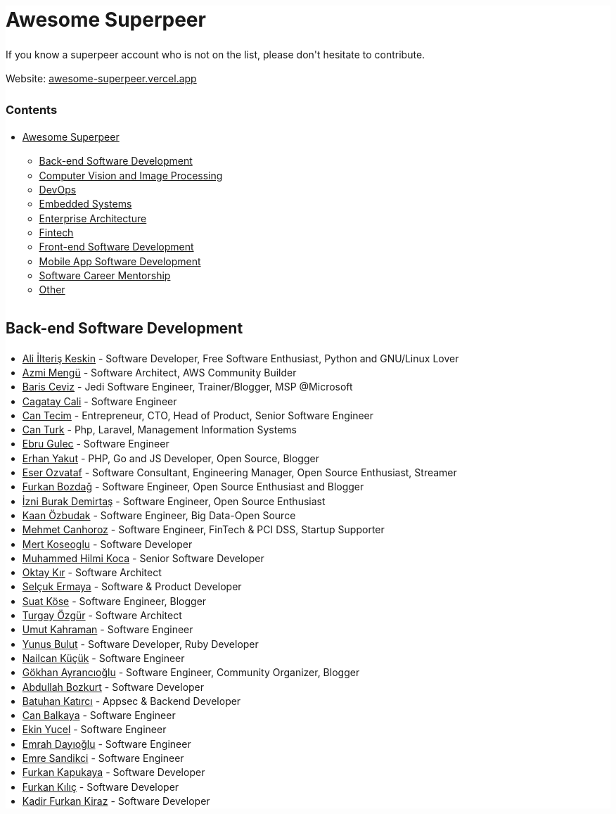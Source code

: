 # Awesome Superpeer

If you know a superpeer account who is not on the list, please don't hesitate to contribute.

Website: [awesome-superpeer.vercel.app](https://awesome-superpeer.vercel.app/)

### Contents

- [Awesome Superpeer](#awesome-superpeer)
       
    - [Back-end Software Development](#back-end-software-development)
    - [Computer Vision and Image Processing](#computer-vision-and-image-processing)
    - [DevOps](#devops)
    - [Embedded Systems](#embedded-systems)
    - [Enterprise Architecture](#enterprise-architecture)
    - [Fintech](#fintech)
    - [Front-end Software Development](#front-end-software-development)
    - [Mobile App Software Development](#mobile-app-software-development)
    - [Software Career Mentorship](#software-career-mentorship)
    - [Other](#other)
  
    
## Back-end Software Development

* [Ali İlteriş Keskin](https://superpeer.com/ilteriskeskin) - Software Developer, Free Software Enthusiast, Python and GNU/Linux Lover
* [Azmi Mengü](https://superpeer.com/azmimengu) - Software Architect, AWS Community Builder
* [Baris Ceviz](https://superpeer.com/peacecwz) - Jedi Software Engineer, Trainer/Blogger, MSP @Microsoft
* [Cagatay Cali](https://superpeer.com/cagatay) - Software Engineer
* [Can Tecim](https://superpeer.com/cantecim) - Entrepreneur, CTO, Head of Product, Senior Software Engineer
* [Can Turk](https://superpeer.com/canturk) - Php, Laravel, Management Information Systems
* [Ebru Gulec](https://superpeer.com/ebrugulec) - Software Engineer
* [Erhan Yakut](https://superpeer.com/yakuter) - PHP, Go and JS Developer, Open Source, Blogger
* [Eser Ozvataf](https://superpeer.com/eser) - Software Consultant, Engineering Manager, Open Source Enthusiast, Streamer
* [Furkan Bozdağ](https://superpeer.com/bozd4g) - Software Engineer, Open Source Enthusiast and Blogger
* [İzni Burak Demirtaş](https://superpeer.com/izniburak) - Software Engineer, Open Source Enthusiast
* [Kaan Özbudak](https://superpeer.com/kaanozbudak) - Software Engineer, Big Data-Open Source
* [Mehmet Canhoroz](https://superpeer.com/mehmetcanhoroz) - Software Engineer, FinTech & PCI DSS, Startup Supporter
* [Mert Koseoglu](https://superpeer.com/mksglu) - Software Developer
* [Muhammed Hilmi Koca](https://superpeer.com/muhammed) - Senior Software Developer
* [Oktay Kır](https://superpeer.com/oktay) - Software Architect
* [Selçuk Ermaya](https://superpeer.com/selcuk) - Software & Product Developer
* [Suat Köse](https://superpeer.com/suadev) - Software Engineer, Blogger
* [Turgay Özgür](https://superpeer.com/turgay) - Software Architect
* [Umut Kahraman](https://superpeer.com/kahraman) - Software Engineer
* [Yunus Bulut](https://superpeer.com/yunusbulut) - Software Developer, Ruby Developer
* [Nailcan Küçük](https://superpeer.com/nail) - Software Engineer
* [Gökhan Ayrancıoğlu](https://superpeer.com/gokhana) - Software Engineer, Community Organizer, Blogger
* [Abdullah Bozkurt](https://superpeer.com/abdullahbozkurt) - Software Developer
* [Batuhan Katırcı](https://superpeer.com/batuhankatirci) - Appsec & Backend Developer
* [Can Balkaya](https://superpeer.com/canbalkya) - Software Engineer
* [Ekin Yucel](https://superpeer.com/ekinyucel) - Software Engineer
* [Emrah Dayıoğlu](https://superpeer.com/emrahday) - Software Engineer
* [Emre Sandikci](https://superpeer.com/emresandikci) - Software Engineer
* [Furkan Kapukaya](https://superpeer.com/furkankapukaya) - Software Developer
* [Furkan Kılıç](https://superpeer.com/furkankilic) - Software Developer
* [Kadir Furkan Kiraz](https://superpeer.com/hellokfk) - Software Developer